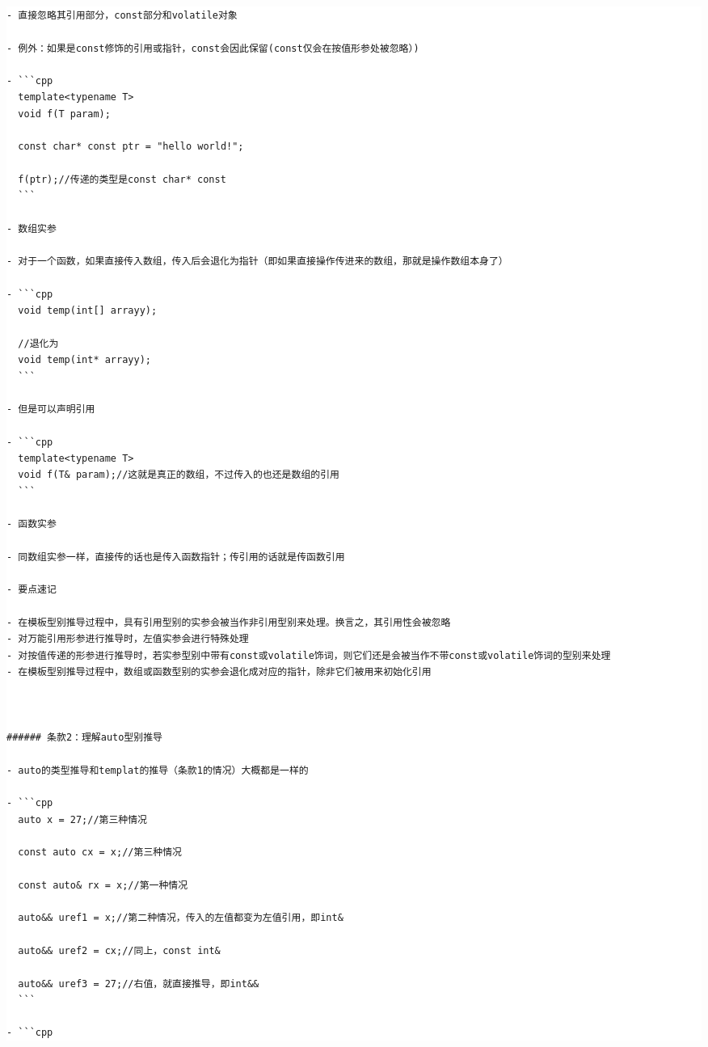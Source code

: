   ```
  - 直接忽略其引用部分，const部分和volatile对象

  - 例外：如果是const修饰的引用或指针，const会因此保留(const仅会在按值形参处被忽略）)

  - ```cpp
    template<typename T>
    void f(T param);
    
    const char* const ptr = "hello world!";
    
    f(ptr);//传递的类型是const char* const
    ```

- 数组实参

  - 对于一个函数，如果直接传入数组，传入后会退化为指针（即如果直接操作传进来的数组，那就是操作数组本身了）

  - ```cpp
    void temp(int[] arrayy);
    
    //退化为
    void temp(int* arrayy);
    ```

  - 但是可以声明引用

  - ```cpp
    template<typename T>
    void f(T& param);//这就是真正的数组，不过传入的也还是数组的引用
    ```

- 函数实参

  - 同数组实参一样，直接传的话也是传入函数指针；传引用的话就是传函数引用

- 要点速记

  - 在模板型别推导过程中，具有引用型别的实参会被当作非引用型别来处理。换言之，其引用性会被忽略
  - 对万能引用形参进行推导时，左值实参会进行特殊处理
  - 对按值传递的形参进行推导时，若实参型别中带有const或volatile饰词，则它们还是会被当作不带const或volatile饰词的型别来处理
  - 在模板型别推导过程中，数组或函数型别的实参会退化成对应的指针，除非它们被用来初始化引用



###### 条款2：理解auto型别推导

- auto的类型推导和templat的推导（条款1的情况）大概都是一样的

  - ```cpp
    auto x = 27;//第三种情况
    
    const auto cx = x;//第三种情况
    
    const auto& rx = x;//第一种情况
    
    auto&& uref1 = x;//第二种情况，传入的左值都变为左值引用，即int&
    
    auto&& uref2 = cx;//同上，const int&
    
    auto&& uref3 = 27;//右值，就直接推导，即int&&
    ```

  - ```cpp
  ```